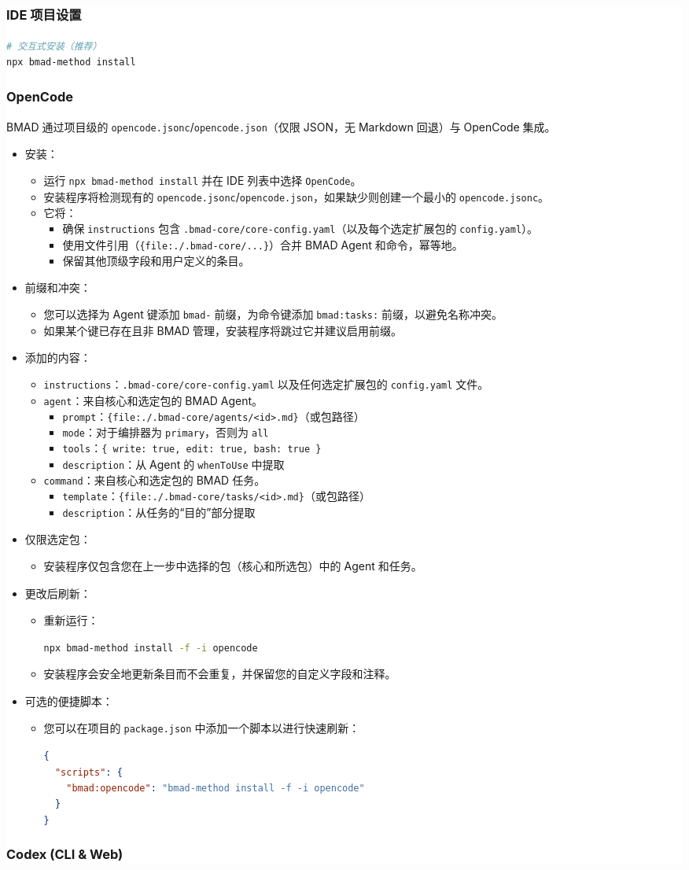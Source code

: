### IDE 项目设置

```bash
# 交互式安装（推荐）
npx bmad-method install
```

### OpenCode

BMAD 通过项目级的 `opencode.jsonc`/`opencode.json`（仅限 JSON，无 Markdown 回退）与 OpenCode 集成。

- 安装：
  - 运行 `npx bmad-method install` 并在 IDE 列表中选择 `OpenCode`。
  - 安装程序将检测现有的 `opencode.jsonc`/`opencode.json`，如果缺少则创建一个最小的 `opencode.jsonc`。
  - 它将：
    - 确保 `instructions` 包含 `.bmad-core/core-config.yaml`（以及每个选定扩展包的 `config.yaml`）。
    - 使用文件引用（`{file:./.bmad-core/...}`）合并 BMAD Agent 和命令，幂等地。
    - 保留其他顶级字段和用户定义的条目。

- 前缀和冲突：
  - 您可以选择为 Agent 键添加 `bmad-` 前缀，为命令键添加 `bmad:tasks:` 前缀，以避免名称冲突。
  - 如果某个键已存在且非 BMAD 管理，安装程序将跳过它并建议启用前缀。

- 添加的内容：
  - `instructions`：`.bmad-core/core-config.yaml` 以及任何选定扩展包的 `config.yaml` 文件。
  - `agent`：来自核心和选定包的 BMAD Agent。
    - `prompt`：`{file:./.bmad-core/agents/<id>.md}`（或包路径）
    - `mode`：对于编排器为 `primary`，否则为 `all`
    - `tools`：`{ write: true, edit: true, bash: true }`
    - `description`：从 Agent 的 `whenToUse` 中提取
  - `command`：来自核心和选定包的 BMAD 任务。
    - `template`：`{file:./.bmad-core/tasks/<id>.md}`（或包路径）
    - `description`：从任务的“目的”部分提取

- 仅限选定包：
  - 安装程序仅包含您在上一步中选择的包（核心和所选包）中的 Agent 和任务。

- 更改后刷新：
  - 重新运行：
    ```bash
    npx bmad-method install -f -i opencode
    ```
  - 安装程序会安全地更新条目而不会重复，并保留您的自定义字段和注释。

- 可选的便捷脚本：
  - 您可以在项目的 `package.json` 中添加一个脚本以进行快速刷新：
    ```json
    {
      "scripts": {
        "bmad:opencode": "bmad-method install -f -i opencode"
      }
    }
    ```

### Codex (CLI & Web)
